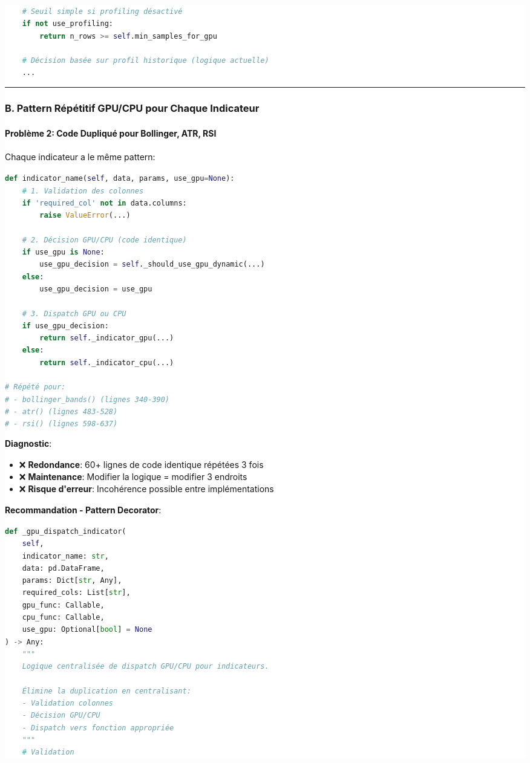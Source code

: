 ```python
    # Seuil simple si profiling désactivé
    if not use_profiling:
        return n_rows >= self.min_samples_for_gpu
    
    # Décision basée sur profil historique (logique actuelle)
    ...
```

---

### B. Pattern Répétitif GPU/CPU pour Chaque Indicateur

#### Problème 2: Code Dupliqué pour Bollinger, ATR, RSI

Chaque indicateur a le même pattern:
```python
def indicator_name(self, data, params, use_gpu=None):
    # 1. Validation des colonnes
    if 'required_col' not in data.columns:
        raise ValueError(...)
    
    # 2. Décision GPU/CPU (code identique)
    if use_gpu is None:
        use_gpu_decision = self._should_use_gpu_dynamic(...)
    else:
        use_gpu_decision = use_gpu
    
    # 3. Dispatch GPU ou CPU
    if use_gpu_decision:
        return self._indicator_gpu(...)
    else:
        return self._indicator_cpu(...)

# Répété pour:
# - bollinger_bands() (lignes 340-390)
# - atr() (lignes 483-528)
# - rsi() (lignes 598-637)
```

**Diagnostic**:
- ❌ **Redondance**: 60+ lignes de code identique répétées 3 fois
- ❌ **Maintenance**: Modifier la logique = modifier 3 endroits
- ❌ **Risque d'erreur**: Incohérence possible entre implémentations

**Recommandation - Pattern Decorator**:
```python
def _gpu_dispatch_indicator(
    self,
    indicator_name: str,
    data: pd.DataFrame,
    params: Dict[str, Any],
    required_cols: List[str],
    gpu_func: Callable,
    cpu_func: Callable,
    use_gpu: Optional[bool] = None
) -> Any:
    """
    Logique centralisée de dispatch GPU/CPU pour indicateurs.
    
    Élimine la duplication en centralisant:
    - Validation colonnes
    - Décision GPU/CPU
    - Dispatch vers fonction appropriée
    """
    # Validation
```